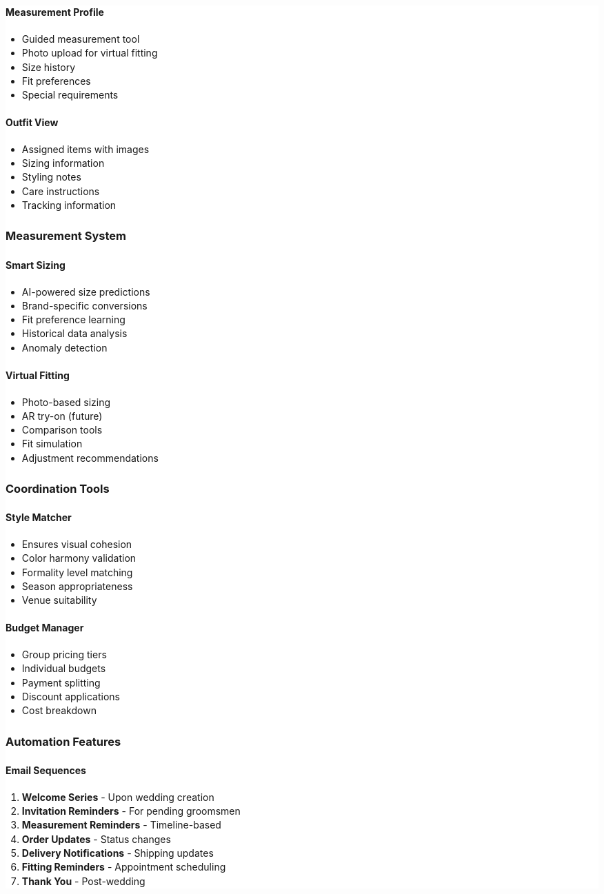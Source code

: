#### Measurement Profile
- Guided measurement tool
- Photo upload for virtual fitting
- Size history
- Fit preferences
- Special requirements

#### Outfit View
- Assigned items with images
- Sizing information
- Styling notes
- Care instructions
- Tracking information

### Measurement System

#### Smart Sizing
- AI-powered size predictions
- Brand-specific conversions
- Fit preference learning
- Historical data analysis
- Anomaly detection

#### Virtual Fitting
- Photo-based sizing
- AR try-on (future)
- Comparison tools
- Fit simulation
- Adjustment recommendations

### Coordination Tools

#### Style Matcher
- Ensures visual cohesion
- Color harmony validation
- Formality level matching
- Season appropriateness
- Venue suitability

#### Budget Manager
- Group pricing tiers
- Individual budgets
- Payment splitting
- Discount applications
- Cost breakdown

### Automation Features

#### Email Sequences
1. **Welcome Series** - Upon wedding creation
2. **Invitation Reminders** - For pending groomsmen
3. **Measurement Reminders** - Timeline-based
4. **Order Updates** - Status changes
5. **Delivery Notifications** - Shipping updates
6. **Fitting Reminders** - Appointment scheduling
7. **Thank You** - Post-wedding
